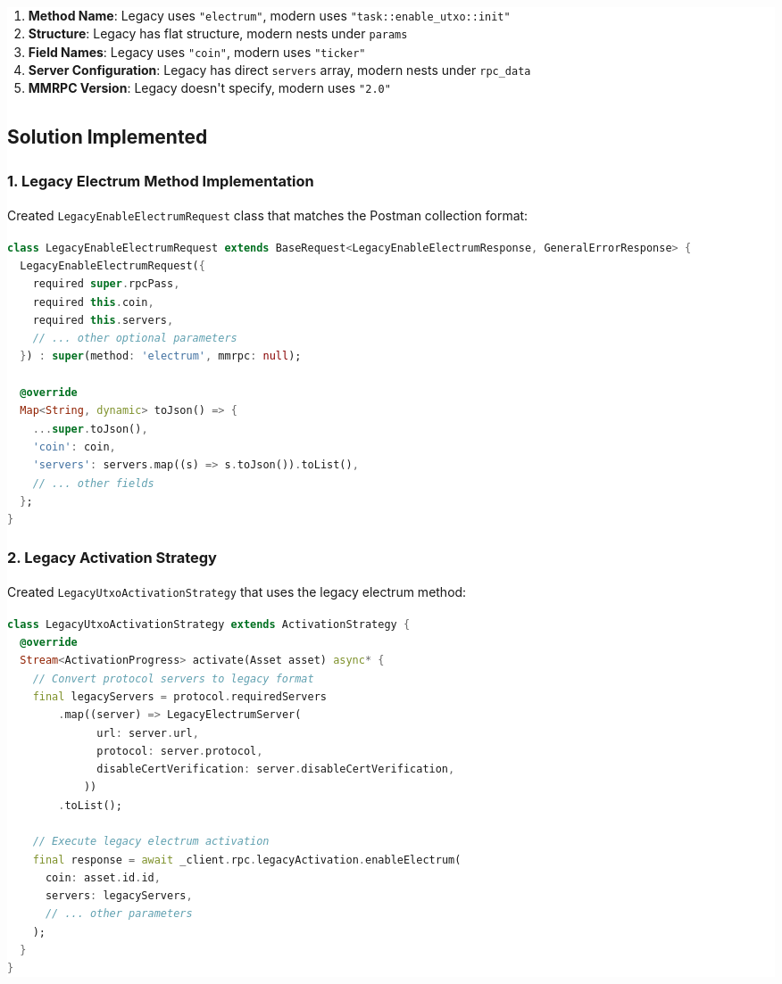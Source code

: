 1. **Method Name**: Legacy uses `"electrum"`, modern uses `"task::enable_utxo::init"`
2. **Structure**: Legacy has flat structure, modern nests under `params`
3. **Field Names**: Legacy uses `"coin"`, modern uses `"ticker"`
4. **Server Configuration**: Legacy has direct `servers` array, modern nests under `rpc_data`
5. **MMRPC Version**: Legacy doesn't specify, modern uses `"2.0"`

## Solution Implemented

### 1. Legacy Electrum Method Implementation

Created `LegacyEnableElectrumRequest` class that matches the Postman collection format:

```dart
class LegacyEnableElectrumRequest extends BaseRequest<LegacyEnableElectrumResponse, GeneralErrorResponse> {
  LegacyEnableElectrumRequest({
    required super.rpcPass,
    required this.coin,
    required this.servers,
    // ... other optional parameters
  }) : super(method: 'electrum', mmrpc: null);

  @override
  Map<String, dynamic> toJson() => {
    ...super.toJson(),
    'coin': coin,
    'servers': servers.map((s) => s.toJson()).toList(),
    // ... other fields
  };
}
```

### 2. Legacy Activation Strategy

Created `LegacyUtxoActivationStrategy` that uses the legacy electrum method:

```dart
class LegacyUtxoActivationStrategy extends ActivationStrategy {
  @override
  Stream<ActivationProgress> activate(Asset asset) async* {
    // Convert protocol servers to legacy format
    final legacyServers = protocol.requiredServers
        .map((server) => LegacyElectrumServer(
              url: server.url,
              protocol: server.protocol,
              disableCertVerification: server.disableCertVerification,
            ))
        .toList();

    // Execute legacy electrum activation
    final response = await _client.rpc.legacyActivation.enableElectrum(
      coin: asset.id.id,
      servers: legacyServers,
      // ... other parameters
    );
  }
}
```

